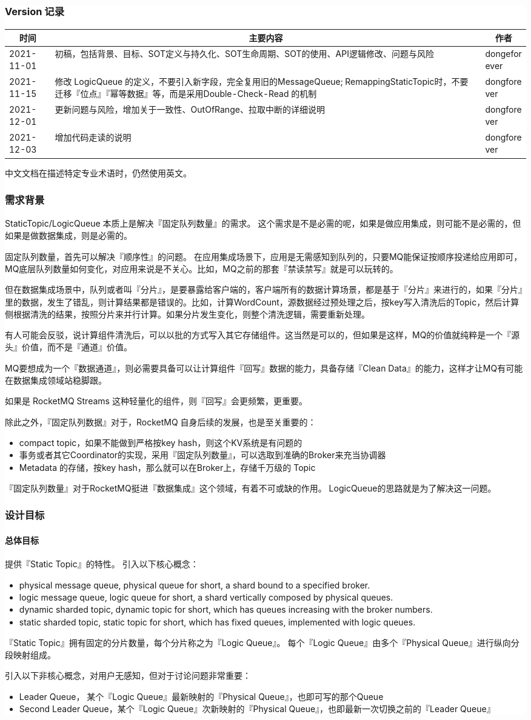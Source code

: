 ### Version 记录
| 时间 | 主要内容 | 作者 |
| --- | --- | --- |
| 2021-11-01 | 初稿，包括背景、目标、SOT定义与持久化、SOT生命周期、SOT的使用、API逻辑修改、问题与风险 | dongeforever |
| 2021-11-15 | 修改 LogicQueue 的定义，不要引入新字段，完全复用旧的MessageQueue; RemappingStaticTopic时，不要迁移『位点』『幂等数据』等，而是采用Double-Check-Read 的机制| dongforever |
| 2021-12-01 | 更新问题与风险，增加关于一致性、OutOfRange、拉取中断的详细说明| dongforever |
| 2021-12-03 | 增加代码走读的说明| dongforever |



中文文档在描述特定专业术语时，仍然使用英文。

### 需求背景
StaticTopic/LogicQueue 本质上是解决『固定队列数量』的需求。
这个需求是不是必需的呢，如果是做应用集成，则可能不是必需的，但如果是做数据集成，则是必需的。

固定队列数量，首先可以解决『顺序性』的问题。
在应用集成场景下，应用是无需感知到队列的，只要MQ能保证按顺序投递给应用即可，MQ底层队列数量如何变化，对应用来说是不关心。比如，MQ之前的那套『禁读禁写』就是可以玩转的。

但在数据集成场景中，队列或者叫『分片』，是要暴露给客户端的，客户端所有的数据计算场景，都是基于『分片』来进行的，如果『分片』里的数据，发生了错乱，则计算结果都是错误的。比如，计算WordCount，源数据经过预处理之后，按key写入清洗后的Topic，然后计算侧根据清洗的结果，按照分片来并行计算。如果分片发生变化，则整个清洗逻辑，需要重新处理。

有人可能会反驳，说计算组件清洗后，可以以批的方式写入其它存储组件。这当然是可以的，但如果是这样，MQ的价值就纯粹是一个『源头』价值，而不是『通道』价值。

MQ要想成为一个『数据通道』，则必需要具备可以让计算组件『回写』数据的能力，具备存储『Clean Data』的能力，这样才让MQ有可能在数据集成领域站稳脚跟。

如果是 RocketMQ Streams 这种轻量化的组件，则『回写』会更频繁，更重要。

除此之外，『固定队列数据』对于，RocketMQ 自身后续的发展，也是至关重要的：

- compact topic，如果不能做到严格按key hash，则这个KV系统是有问题的
- 事务或者其它Coordinator的实现，采用『固定队列数量』，可以选取到准确的Broker来充当协调器
- Metadata 的存储，按key hash，那么就可以在Broker上，存储千万级的 Topic

『固定队列数量』对于RocketMQ挺进『数据集成』这个领域，有着不可或缺的作用。
LogicQueue的思路就是为了解决这一问题。

### 设计目标
#### 总体目标
提供『Static Topic』的特性。
引入以下核心概念：
- physical message queue, physical queue for short, a shard bound to a specified broker.
- logic message queue, logic queue for short, a shard vertically composed by physical queues.
- dynamic sharded topic, dynamic topic for short, which has queues increasing with the broker numbers.
- static sharded topic, static topic for short, which has fixed queues, implemented with logic queues.

『Static Topic』拥有固定的分片数量，每个分片称之为『Logic Queue』。
每个『Logic Queue』由多个『Physical Queue』进行纵向分段映射组成。

引入以下非核心概念，对用户无感知，但对于讨论问题非常重要：
- Leader Queue， 某个『Logic Queue』最新映射的『Physical Queue』，也即可写的那个Queue
- Second Leader Queue，某个『Logic Queue』次新映射的『Physical Queue』，也即最新一次切换之前的『Leader Queue』
